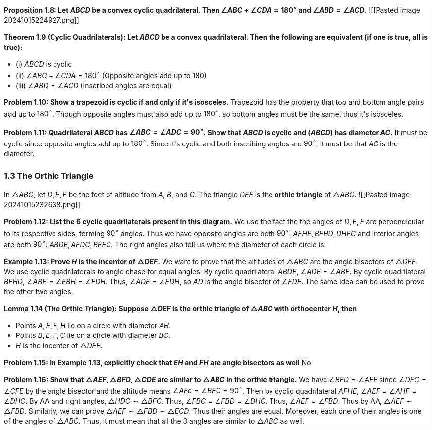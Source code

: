 **Proposition 1.8: Let $ABCD$ be a convex cyclic quadrilateral. Then $\angle ABC + \angle CDA = 180^{\circ}$ and $\angle ABD = \angle ACD$.**
![[Pasted image 20241015224927.png]]


**Theorem 1.9 (Cyclic Quadrilaterals): Let $ABCD$ be a convex quadrilateral. Then the following are equivalent (if one is true, all is true):**
- (i) $ABCD$ is cyclic
- (ii) $\angle ABC + \angle CDA = 180^{\circ}$ (Opposite angles add up to 180)
- (iii) $\angle ABD = \angle ACD$ (Inscribed angles are equal)

**Problem 1.10: Show a trapezoid is cyclic if and only if it's isosceles.** 
Trapezoid has the property that top and bottom angle pairs add up to $180^{\circ}$. Though opposite angles must also add up to $180^{\circ}$, so bottom angles must be the same, thus it's isosceles.

**Problem 1.11: Quadrilateral $ABCD$ has $\angle ABC = \angle ADC = 90^{\circ}$. Show that $ABCD$ is cyclic and $(ABCD)$ has diameter $AC$.** 
It must be cyclic since opposite angles add up to $180^{\circ}$. Since it's cyclic and both inscribing angles are $90^{\circ},$ it must be that $AC$ is the diameter.

### 1.3 The Orthic Triangle
In $\triangle ABC$, let $D,E,F$ be the feet of altitude from $A$, $B$, and $C$. The triangle $DEF$ is the **orthic triangle** of $\triangle ABC$.
![[Pasted image 20241015232638.png]]

**Problem 1.12: List the 6 cyclic quadrilaterals present in this diagram.**
We use the fact the the angles of $D,E,F$ are perpendicular to its respective sides, forming $90^{\circ}$ angles. Thus we have
opposite angles are both $90^{\circ}$: $AFHE, BFHD, DHEC$ and interior angles are both $90^{\circ}$: $ABDE, AFDC, BFEC$.
The right angles also tell us where the diameter of each circle is.

**Example 1.13: Prove $H$ is the incenter of $\triangle DEF$.**
We want to prove that the altitudes of $\triangle ABC$ are the angle bisectors of $\triangle DEF$. We use cyclic quadrilaterals to angle chase for equal angles. By cyclic quadrilateral $ABDE$, $\angle ADE = \angle ABE$. By cyclic quadrilateral $BFHD$, $\angle ABE = \angle FBH = \angle FDH$. Thus, $\angle ADE = \angle FDH$, so $AD$ is the angle bisector of $\angle FDE$. The same idea can be used to prove the other two angles.

**Lemma 1.14 (The Orthic Triangle): Suppose $\triangle DEF$ is the orthic triangle of $\triangle ABC$ with orthocenter $H$, then**
- Points $A,E,F,H$ lie on a circle with diameter $AH$.
- Points $B,E,F,C$ lie on a circle with diameter $BC$.
- $H$ is the incenter of $\triangle DEF$.


**Problem 1.15: In Example 1.13, explicitly check that $EH$ and $FH$ are angle bisectors as well** 
No.

**Problem 1.16: Show that $\triangle AEF, \triangle BFD, \triangle CDE$ are similar to $\triangle ABC$ in the orthic triangle.**
We have $\angle BFD = \angle AFE$ since $\angle DFC = \angle CFE$ by the angle bisector and the altitude means $\angle AFc = \angle BFC = 90^{\circ}$.
Then by cyclic quadrilateral $AFHE$, $\angle AEF = \angle AHF = \angle DHC$. By AA and right angles, $\triangle HDC \sim \triangle BFC$. Thus, $\angle FBC = \angle FBD = \angle DHC$. Thus, $\angle AEF = \angle FBD$.
Thus by AA, $\triangle AEF \sim \triangle FBD$. Similarly, we can prove $\triangle AEF \sim \triangle FBD \sim \triangle ECD$. Thus their angles are equal. Moreover, each one of their angles is one of the angles of $\triangle ABC$. Thus, it must mean that all the 3 angles are similar to $\triangle ABC$ as well.
